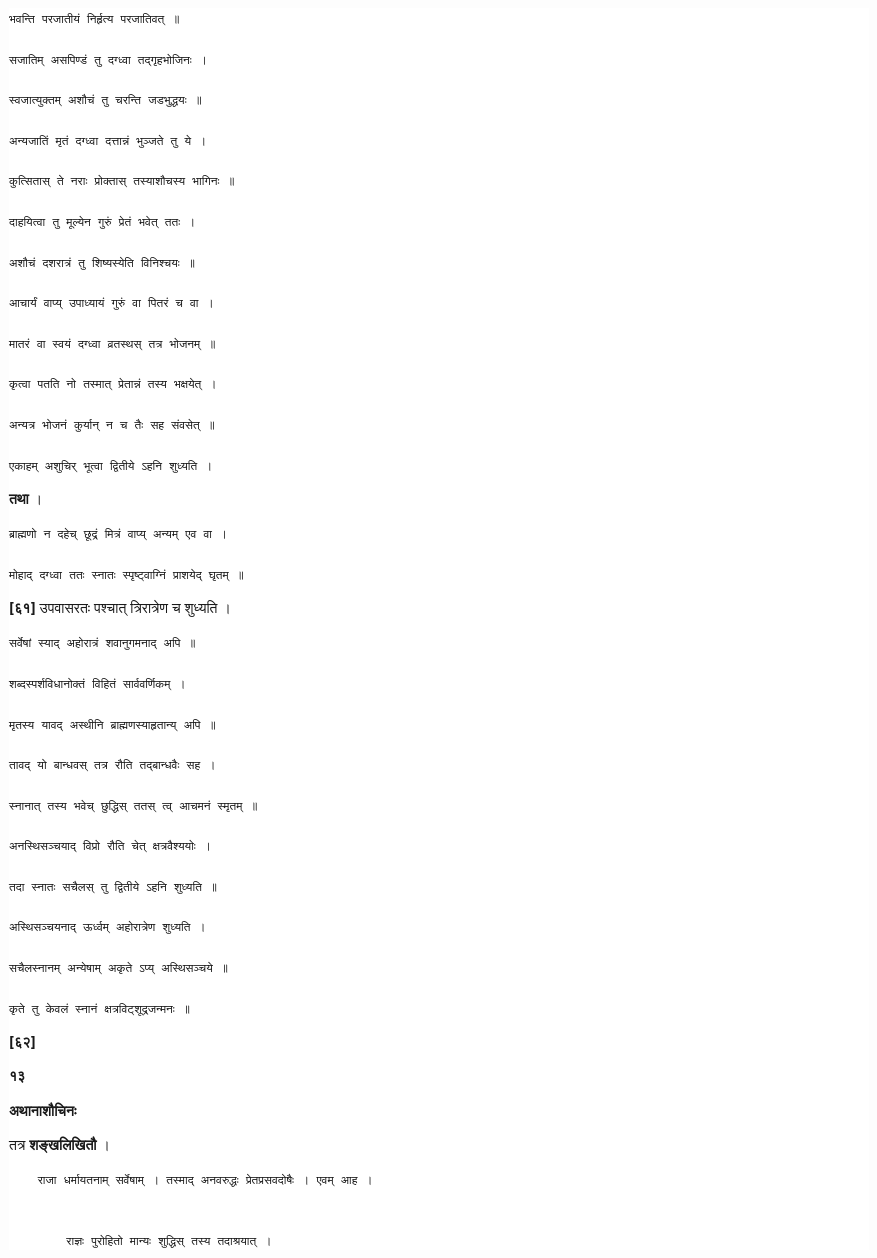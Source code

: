 	भवन्ति परजातीयं निर्हृत्य परजातिवत् ॥

	सजातिम् असपिण्डं तु दग्ध्वा तद्गृहभोजिनः ।

	स्वजात्युक्तम् अशौचं तु चरन्ति जडभुद्धयः ॥

	अन्यजातिं मृतं दग्ध्वा दत्तान्नं भुञ्जते तु ये ।

	कुत्सितास् ते नराः प्रोक्तास् तस्याशौचस्य भागिनः ॥

	दाहयित्वा तु मूल्येन गुरुं प्रेतं भवेत् ततः ।

	अशौचं दशरात्रं तु शिष्यस्येति विनिश्चयः ॥

	आचार्यं वाप्य् उपाध्यायं गुरुं वा पितरं च वा ।

	मातरं वा स्वयं दग्ध्वा व्रतस्थस् तत्र भोजनम् ॥

	कृत्वा पतति नो तस्मात् प्रेतान्नं तस्य भक्षयेत् ।

	अन्यत्र भोजनं कुर्यान् न च तैः सह संवसेत् ॥

	एकाहम् अशुचिर् भूत्वा द्वितीये ऽहनि शुध्यति ।

**तथा** ।

	ब्राह्मणो न दहेच् छूद्रं मित्रं वाप्य् अन्यम् एव वा ।

	मोहाद् दग्ध्वा ततः स्नातः स्पृष्ट्वाग्निं प्राशयेद् घृतम् ॥

**[६१]** उपवासरतः पश्चात् त्रिरात्रेण च शुध्यति ।

	सर्वेषां स्याद् अहोरात्रं शवानुगमनाद् अपि ॥

	शब्दस्पर्शविधानोक्तं विहितं सार्ववर्णिकम् ।

	मृतस्य यावद् अस्थीनि ब्राह्मणस्याहृतान्य् अपि ॥

	तावद् यो बान्धवस् तत्र रौति तद्बान्धवैः सह ।

	स्नानात् तस्य भवेच् छुद्धिस् ततस् त्व् आचमनं स्मृतम् ॥

	अनस्थिसञ्चयाद् विप्रो रौति चेत् क्षत्रवैश्ययोः ।

	तदा स्नातः सचैलस् तु द्वितीये ऽहनि शुध्यति ॥

	अस्थिसञ्चयनाद् ऊर्ध्वम् अहोरात्रेण शुध्यति ।

	सचैलस्नानम् अन्येषाम् अकृते ऽप्य् अस्थिसञ्चये ॥

	कृते तु केवलं स्नानं क्षत्रविट्शूद्रजन्मनः ॥

**[६२]**

**१३**

**अथानाशौचिनः**

तत्र **शङ्खलिखितौ** ।


        राजा धर्मायतनाम् सर्वेषाम् । तस्माद् अनवरुद्धः प्रेतप्रसवदोषैः । एवम् आह ।


        	राज्ञः पुरोहितो मान्यः शुद्धिस् तस्य तदाश्रयात् ।
